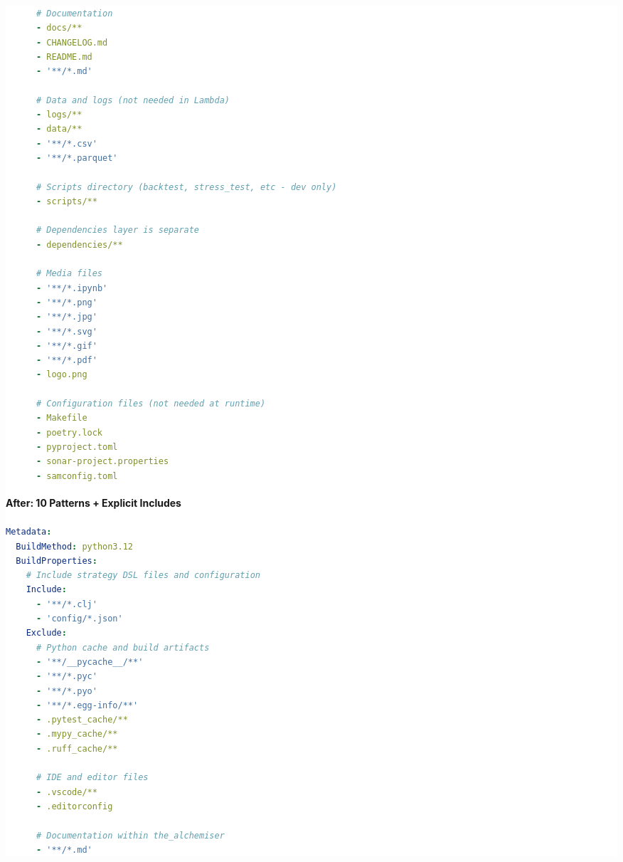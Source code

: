 ```yaml
      # Documentation
      - docs/**
      - CHANGELOG.md
      - README.md
      - '**/*.md'

      # Data and logs (not needed in Lambda)
      - logs/**
      - data/**
      - '**/*.csv'
      - '**/*.parquet'

      # Scripts directory (backtest, stress_test, etc - dev only)
      - scripts/**

      # Dependencies layer is separate
      - dependencies/**

      # Media files
      - '**/*.ipynb'
      - '**/*.png'
      - '**/*.jpg'
      - '**/*.svg'
      - '**/*.gif'
      - '**/*.pdf'
      - logo.png

      # Configuration files (not needed at runtime)
      - Makefile
      - poetry.lock
      - pyproject.toml
      - sonar-project.properties
      - samconfig.toml
```

#### After: 10 Patterns + Explicit Includes

```yaml
Metadata:
  BuildMethod: python3.12
  BuildProperties:
    # Include strategy DSL files and configuration
    Include:
      - '**/*.clj'
      - 'config/*.json'
    Exclude:
      # Python cache and build artifacts
      - '**/__pycache__/**'
      - '**/*.pyc'
      - '**/*.pyo'
      - '**/*.egg-info/**'
      - .pytest_cache/**
      - .mypy_cache/**
      - .ruff_cache/**

      # IDE and editor files
      - .vscode/**
      - .editorconfig

      # Documentation within the_alchemiser
      - '**/*.md'
```
